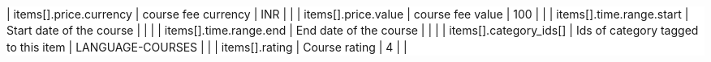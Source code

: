 | items[].price.currency                               | course fee currency                                                                                                                                                                                                                                                                                                                                                                                                                                                                                                                                                                                                                         | INR                                                          |                                                                                                                                                                                            |
| items[].price.value                                  | course fee value                                                                                                                                                                                                                                                                                                                                                                                                                                                                                                                                                                                                                            | 100                                                          |                                                                                                                                                                                            |
| items[].time.range.start                             | Start date of the course                                                                                                                                                                                                                                                                                                                                                                                                                                                                                                                                                                                                                    |                                                              |                                                                                                                                                                                            |
| items[].time.range.end                               | End date of the course                                                                                                                                                                                                                                                                                                                                                                                                                                                                                                                                                                                                                      |                                                              |                                                                                                                                                                                            |
| items[].category_ids[]                               | Ids of category tagged to this item                                                                                                                                                                                                                                                                                                                                                                                                                                                                                                                                                                                                         | LANGUAGE-COURSES                                             |                                                                                                                                                                                            |
| items[].rating                                       | Course rating                                                                                                                                                                                                                                                                                                                                                                                                                                                                                                                                                                                                                               | 4                                                            |                                                                                                                                                                                            |